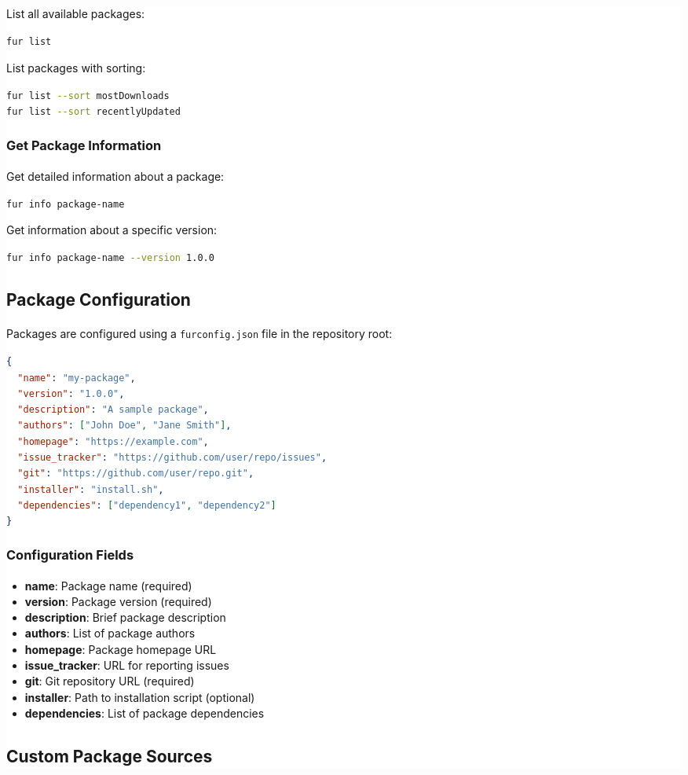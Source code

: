 List all available packages:
```bash
fur list
```

List packages with sorting:
```bash
fur list --sort mostDownloads
fur list --sort recentlyUpdated
```

### Get Package Information

Get detailed information about a package:
```bash
fur info package-name
```

Get information about a specific version:
```bash
fur info package-name --version 1.0.0
```

## Package Configuration

Packages are configured using a `furconfig.json` file in the repository root:

```json
{
  "name": "my-package",
  "version": "1.0.0",
  "description": "A sample package",
  "authors": ["John Doe", "Jane Smith"],
  "homepage": "https://example.com",
  "issue_tracker": "https://github.com/user/repo/issues",
  "git": "https://github.com/user/repo.git",
  "installer": "install.sh",
  "dependencies": ["dependency1", "dependency2"]
}
```

### Configuration Fields

- **name**: Package name (required)
- **version**: Package version (required)
- **description**: Brief package description
- **authors**: List of package authors
- **homepage**: Package homepage URL
- **issue_tracker**: URL for reporting issues
- **git**: Git repository URL (required)
- **installer**: Path to installation script (optional)
- **dependencies**: List of package dependencies

## Custom Package Sources

